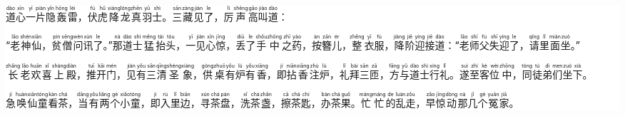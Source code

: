 <ruby>道<rt>dào</rt></ruby><ruby>心<rt>xīn</rt></ruby><ruby>一<rt>yī</rt></ruby><ruby>片<rt>piàn</rt></ruby><ruby>隐<rt>yǐn</rt></ruby><ruby>轰<rt>hōng</rt></ruby><ruby>雷<rt>léi</rt></ruby>，<ruby>伏<rt>fú</rt></ruby><ruby>虎<rt>hǔ</rt></ruby><ruby>降<rt>xiáng</rt></ruby><ruby>龙<rt>lóng</rt></ruby><ruby>真<rt>zhēn</rt></ruby><ruby>羽<rt>yǔ</rt></ruby><ruby>士<rt>shì</rt></ruby>。<ruby>三<rt>sān</rt></ruby><ruby>藏<rt>zàng</rt></ruby><ruby>见<rt>jiàn</rt></ruby><ruby>了<rt>le</rt></ruby>，<ruby>厉<rt>lì</rt></ruby><ruby>声<rt>shēng</rt></ruby><ruby>高<rt>gāo</rt></ruby><ruby>叫<rt>jiào</rt></ruby><ruby>道<rt>dào</rt></ruby>：

“<ruby>老<rt>lǎo</rt></ruby><ruby>神<rt>shén</rt></ruby><ruby>仙<rt>xiān</rt></ruby>，<ruby>贫<rt>pín</rt></ruby><ruby>僧<rt>sēng</rt></ruby><ruby>问<rt>wèn</rt></ruby><ruby>讯<rt>xùn</rt></ruby><ruby>了<rt>le</rt></ruby>。”<ruby>那<rt>nà</rt></ruby><ruby>道<rt>dào</rt></ruby><ruby>士<rt>shì</rt></ruby><ruby>猛<rt>měng</rt></ruby><ruby>抬<rt>tái</rt></ruby><ruby>头<rt>tóu</rt></ruby>，<ruby>一<rt>yī</rt></ruby><ruby>见<rt>jiàn</rt></ruby><ruby>心<rt>xīn</rt></ruby><ruby>惊<rt>jīng</rt></ruby>，<ruby>丢<rt>diū</rt></ruby><ruby>了<rt>le</rt></ruby><ruby>手<rt>shǒu</rt></ruby><ruby>中<rt>zhōng</rt></ruby><ruby>之<rt>zhī</rt></ruby><ruby>药<rt>yào</rt></ruby>，<ruby>按<rt>àn</rt></ruby><ruby>簪<rt>zān</rt></ruby><ruby>儿<rt>ér</rt></ruby>，<ruby>整<rt>zhěng</rt></ruby><ruby>衣<rt>yī</rt></ruby><ruby>服<rt>fú</rt></ruby>，<ruby>降<rt>jiàng</rt></ruby><ruby>阶<rt>jiē</rt></ruby><ruby>迎<rt>yíng</rt></ruby><ruby>接<rt>jiē</rt></ruby><ruby>道<rt>dào</rt></ruby>：“<ruby>老<rt>lǎo</rt></ruby><ruby>师<rt>shī</rt></ruby><ruby>父<rt>fù</rt></ruby><ruby>失<rt>shī</rt></ruby><ruby>迎<rt>yíng</rt></ruby><ruby>了<rt>le</rt></ruby>，<ruby>请<rt>qǐng</rt></ruby><ruby>里<rt>lǐ</rt></ruby><ruby>面<rt>miàn</rt></ruby><ruby>坐<rt>zuò</rt></ruby>。”

<ruby>长<rt>zhǎng</rt></ruby><ruby>老<rt>lǎo</rt></ruby><ruby>欢<rt>huān</rt></ruby><ruby>喜<rt>xǐ</rt></ruby><ruby>上<rt>shàng</rt></ruby><ruby>殿<rt>diàn</rt></ruby>，<ruby>推<rt>tuī</rt></ruby><ruby>开<rt>kāi</rt></ruby><ruby>门<rt>mén</rt></ruby>，<ruby>见<rt>jiàn</rt></ruby><ruby>有<rt>yǒu</rt></ruby><ruby>三<rt>sān</rt></ruby><ruby>清<rt>qīng</rt></ruby><ruby>圣<rt>shèng</rt></ruby><ruby>象<rt>xiàng</rt></ruby>，<ruby>供<rt>gòng</rt></ruby><ruby>桌<rt>zhuō</rt></ruby><ruby>有<rt>yǒu</rt></ruby><ruby>炉<rt>lú</rt></ruby><ruby>有<rt>yǒu</rt></ruby><ruby>香<rt>xiāng</rt></ruby>，<ruby>即<rt>jí</rt></ruby><ruby>拈<rt>niān</rt></ruby><ruby>香<rt>xiāng</rt></ruby><ruby>注<rt>zhù</rt></ruby><ruby>炉<rt>lú</rt></ruby>，<ruby>礼<rt>lǐ</rt></ruby><ruby>拜<rt>bài</rt></ruby><ruby>三<rt>sān</rt></ruby><ruby>匝<rt>zā</rt></ruby>，<ruby>方<rt>fāng</rt></ruby><ruby>与<rt>yǔ</rt></ruby><ruby>道<rt>dào</rt></ruby><ruby>士<rt>shì</rt></ruby><ruby>行<rt>xíng</rt></ruby><ruby>礼<rt>lǐ</rt></ruby>。<ruby>遂<rt>suì</rt></ruby><ruby>至<rt>zhì</rt></ruby><ruby>客<rt>kè</rt></ruby><ruby>位<rt>wèi</rt></ruby><ruby>中<rt>zhōng</rt></ruby>，<ruby>同<rt>tóng</rt></ruby><ruby>徒<rt>tú</rt></ruby><ruby>弟<rt>dì</rt></ruby><ruby>们<rt>men</rt></ruby><ruby>坐<rt>zuò</rt></ruby><ruby>下<rt>xià</rt></ruby>。

<ruby>急<rt>jí</rt></ruby><ruby>唤<rt>huàn</rt></ruby><ruby>仙<rt>xiān</rt></ruby><ruby>童<rt>tóng</rt></ruby><ruby>看<rt>kàn</rt></ruby><ruby>茶<rt>chá</rt></ruby>，<ruby>当<rt>dāng</rt></ruby><ruby>有<rt>yǒu</rt></ruby><ruby>两<rt>liǎng</rt></ruby><ruby>个<rt>gè</rt></ruby><ruby>小<rt>xiǎo</rt></ruby><ruby>童<rt>tóng</rt></ruby>，<ruby>即<rt>jí</rt></ruby><ruby>入<rt>rù</rt></ruby><ruby>里<rt>lǐ</rt></ruby><ruby>边<rt>biān</rt></ruby>，<ruby>寻<rt>xún</rt></ruby><ruby>茶<rt>chá</rt></ruby><ruby>盘<rt>pán</rt></ruby>，<ruby>洗<rt>xǐ</rt></ruby><ruby>茶<rt>chá</rt></ruby><ruby>盏<rt>zhǎn</rt></ruby>，<ruby>擦<rt>cā</rt></ruby><ruby>茶<rt>chá</rt></ruby><ruby>匙<rt>chí</rt></ruby>，<ruby>办<rt>bàn</rt></ruby><ruby>茶<rt>chá</rt></ruby><ruby>果<rt>guǒ</rt></ruby>。<ruby>忙<rt>máng</rt></ruby><ruby>忙<rt>máng</rt></ruby><ruby>的<rt>de</rt></ruby><ruby>乱<rt>luàn</rt></ruby><ruby>走<rt>zǒu</rt></ruby>，<ruby>早<rt>zǎo</rt></ruby><ruby>惊<rt>jīng</rt></ruby><ruby>动<rt>dòng</rt></ruby><ruby>那<rt>nà</rt></ruby><ruby>几<rt>jǐ</rt></ruby><ruby>个<rt>gè</rt></ruby><ruby>冤<rt>yuān</rt></ruby><ruby>家<rt>jiā</rt></ruby>。
